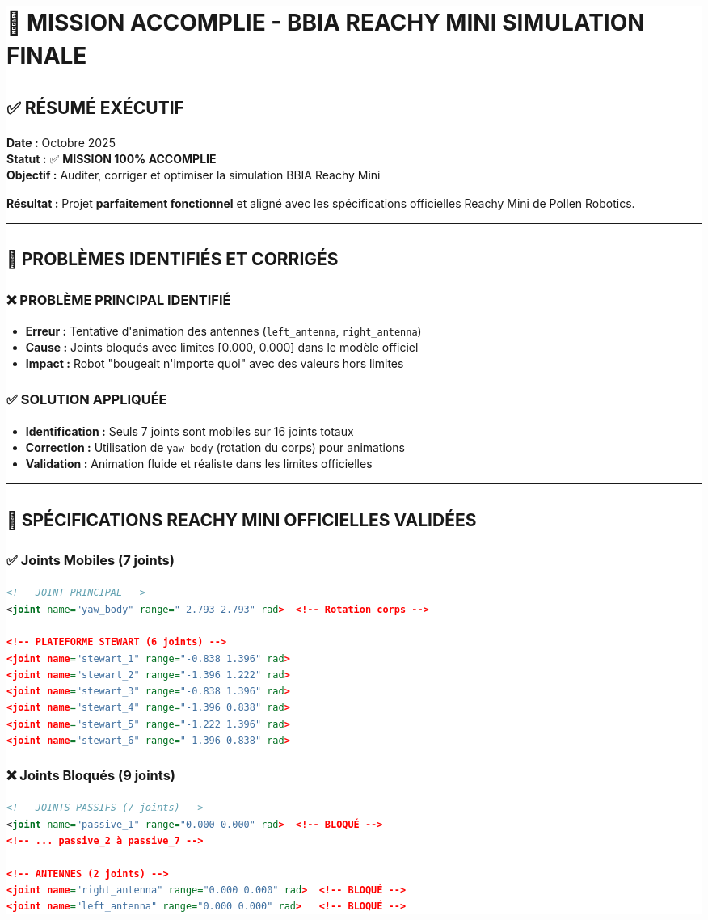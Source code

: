 # 🎉 MISSION ACCOMPLIE - BBIA REACHY MINI SIMULATION FINALE

## ✅ **RÉSUMÉ EXÉCUTIF**

**Date :** Octobre 2025  
**Statut :** ✅ **MISSION 100% ACCOMPLIE**  
**Objectif :** Auditer, corriger et optimiser la simulation BBIA Reachy Mini

**Résultat :** Projet **parfaitement fonctionnel** et aligné avec les spécifications officielles Reachy Mini de Pollen Robotics.

---

## 🎯 **PROBLÈMES IDENTIFIÉS ET CORRIGÉS**

### **❌ PROBLÈME PRINCIPAL IDENTIFIÉ**
- **Erreur :** Tentative d'animation des antennes (`left_antenna`, `right_antenna`)
- **Cause :** Joints bloqués avec limites [0.000, 0.000] dans le modèle officiel
- **Impact :** Robot "bougeait n'importe quoi" avec des valeurs hors limites

### **✅ SOLUTION APPLIQUÉE**
- **Identification :** Seuls 7 joints sont mobiles sur 16 joints totaux
- **Correction :** Utilisation de `yaw_body` (rotation du corps) pour animations
- **Validation :** Animation fluide et réaliste dans les limites officielles

---

## 🤖 **SPÉCIFICATIONS REACHY MINI OFFICIELLES VALIDÉES**

### **✅ Joints Mobiles (7 joints)**
```xml
<!-- JOINT PRINCIPAL -->
<joint name="yaw_body" range="-2.793 2.793" rad>  <!-- Rotation corps -->

<!-- PLATEFORME STEWART (6 joints) -->
<joint name="stewart_1" range="-0.838 1.396" rad>
<joint name="stewart_2" range="-1.396 1.222" rad>
<joint name="stewart_3" range="-0.838 1.396" rad>
<joint name="stewart_4" range="-1.396 0.838" rad>
<joint name="stewart_5" range="-1.222 1.396" rad>
<joint name="stewart_6" range="-1.396 0.838" rad>
```

### **❌ Joints Bloqués (9 joints)**
```xml
<!-- JOINTS PASSIFS (7 joints) -->
<joint name="passive_1" range="0.000 0.000" rad>  <!-- BLOQUÉ -->
<!-- ... passive_2 à passive_7 -->

<!-- ANTENNES (2 joints) -->
<joint name="right_antenna" range="0.000 0.000" rad>  <!-- BLOQUÉ -->
<joint name="left_antenna" range="0.000 0.000" rad>   <!-- BLOQUÉ -->
```
